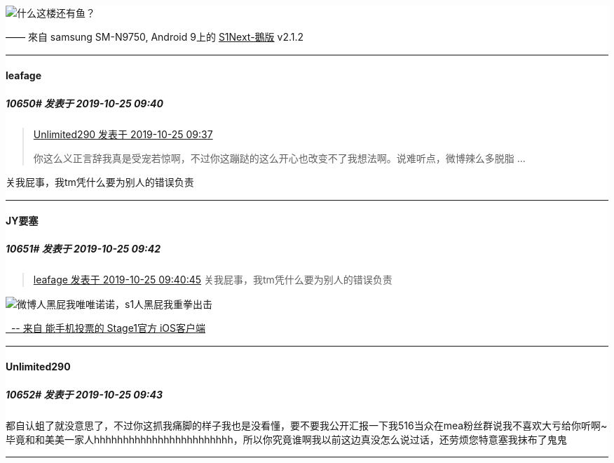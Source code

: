 

<img src="https://static.saraba1st.com/image/smiley/face2017/067.png" referrerpolicy="no-referrer">什么这楼还有鱼？

—— 來自 samsung SM-N9750, Android 9上的 [S1Next-鵝版](https://github.com/ykrank/S1-Next/releases) v2.1.2







-----

####  leafage  
##### 10650#       发表于 2019-10-25 09:40



<blockquote><a href="httphttps://bbs.saraba1st.com/2b/forum.php?mod=redirect&amp;goto=findpost&amp;pid=45302705&amp;ptid=1856302" target="_blank">Unlimited290 发表于 2019-10-25 09:37</a>

你这么义正言辞我真是受宠若惊啊，不过你这蹦跶的这么开心也改变不了我想法啊。说难听点，微博辣么多脱脂 ...</blockquote>
关我屁事，我tm凭什么要为别人的错误负责







-----

####  JY要塞  
##### 10651#       发表于 2019-10-25 09:42



<blockquote><a href="httphttps://bbs.saraba1st.com/2b/forum.php?mod=redirect&amp;goto=findpost&amp;pid=45302744&amp;ptid=1856302" target="_blank">leafage 发表于 2019-10-25 09:40:45</a>
关我屁事，我tm凭什么要为别人的错误负责</blockquote><img src="https://static.saraba1st.com/image/smiley/face2017/067.png" referrerpolicy="no-referrer">微博人黑屁我唯唯诺诺，s1人黑屁我重拳出击

[  -- 来自 能手机投票的 Stage1官方 iOS客户端](https://itunes.apple.com/fi/app/saraba1st/id1221237470?mt=8)







-----

####  Unlimited290  
##### 10652#       发表于 2019-10-25 09:43




都自认蛆了就没意思了，不过你这抓我痛脚的样子我也是没看懂，要不要我公开汇报一下我516当众在mea粉丝群说我不喜欢大亏给你听啊~毕竟和和美美一家人hhhhhhhhhhhhhhhhhhhhhhhh，所以你究竟谁啊我以前这边真没怎么说过话，还劳烦您特意塞我抹布了鬼鬼







-----
